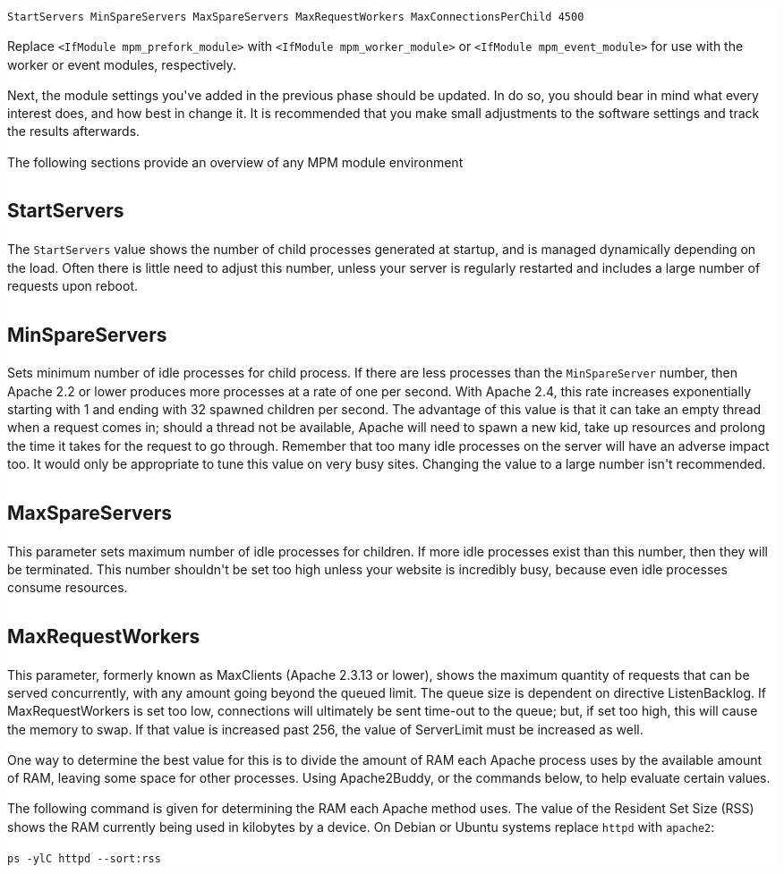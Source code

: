 ```file {title="/etc/apache2/apache2.conf (Debian/Ubuntu)" lang="aconf"}
StartServers MinSpareServers MaxSpareServers MaxRequestWorkers MaxConnectionsPerChild 4500
```

Replace `<IfModule mpm_prefork_module>` with `<IfModule mpm_worker_module>` or `<IfModule mpm_event_module>` for use with the worker or event modules, respectively.

Next, the module settings you've added in the previous phase should be updated. In do so, you should bear in mind what every interest does, and how best in change it. It is recommended that you make small adjustments to the software settings and track the results afterwards.

The following sections provide an overview of any MPM module environment

## StartServers

The `StartServers` value shows the number of child processes generated at startup, and is managed dynamically depending on the load. Often there is little need to adjust this number, unless your server is regularly restarted and includes a large number of requests upon reboot.

## MinSpareServers

Sets minimum number of idle processes for child process. If there are less processes than the `MinSpareServer` number, then Apache 2.2 or lower produces more processes at a rate of one per second. With Apache 2.4, this rate increases exponentially starting with 1 and ending with 32 spawned children per second. The advantage of this value is that it can take an empty thread when a request comes in; should a thread not be available, Apache will need to spawn a new kid, take up resources and prolong the time it takes for the request to go through. Remember that too many idle processes on the server will have an adverse impact too. It would only be appropriate to tune this value on very busy sites. Changing the value to a large number isn't recommended.

## MaxSpareServers

This parameter sets maximum number of idle processes for children. If more idle processes exist than this number, then they will be terminated. This number shouldn't be set too high unless your website is incredibly busy, because even idle processes consume resources.

## MaxRequestWorkers

This parameter, formerly known as MaxClients (Apache 2.3.13 or lower), shows the maximum quantity of requests that can be served concurrently, with any amount going beyond the queued limit. The queue size is dependent on directive ListenBacklog. If MaxRequestWorkers is set too low, connections will ultimately be sent time-out to the queue; but, if set too high, this will cause the memory to swap. If that value is increased past 256, the value of ServerLimit must be increased as well.

One way to determine the best value for this is to divide the amount of RAM each Apache process uses by the available amount of RAM, leaving some space for other processes. Using Apache2Buddy, or the commands below, to help evaluate certain values.

The following command is given for determining the RAM each Apache method uses. The value of the Resident Set Size (RSS) shows the RAM currently being used in kilobytes by a device. On Debian or Ubuntu systems replace `httpd` with `apache2`:

```
ps -ylC httpd --sort:rss
```
